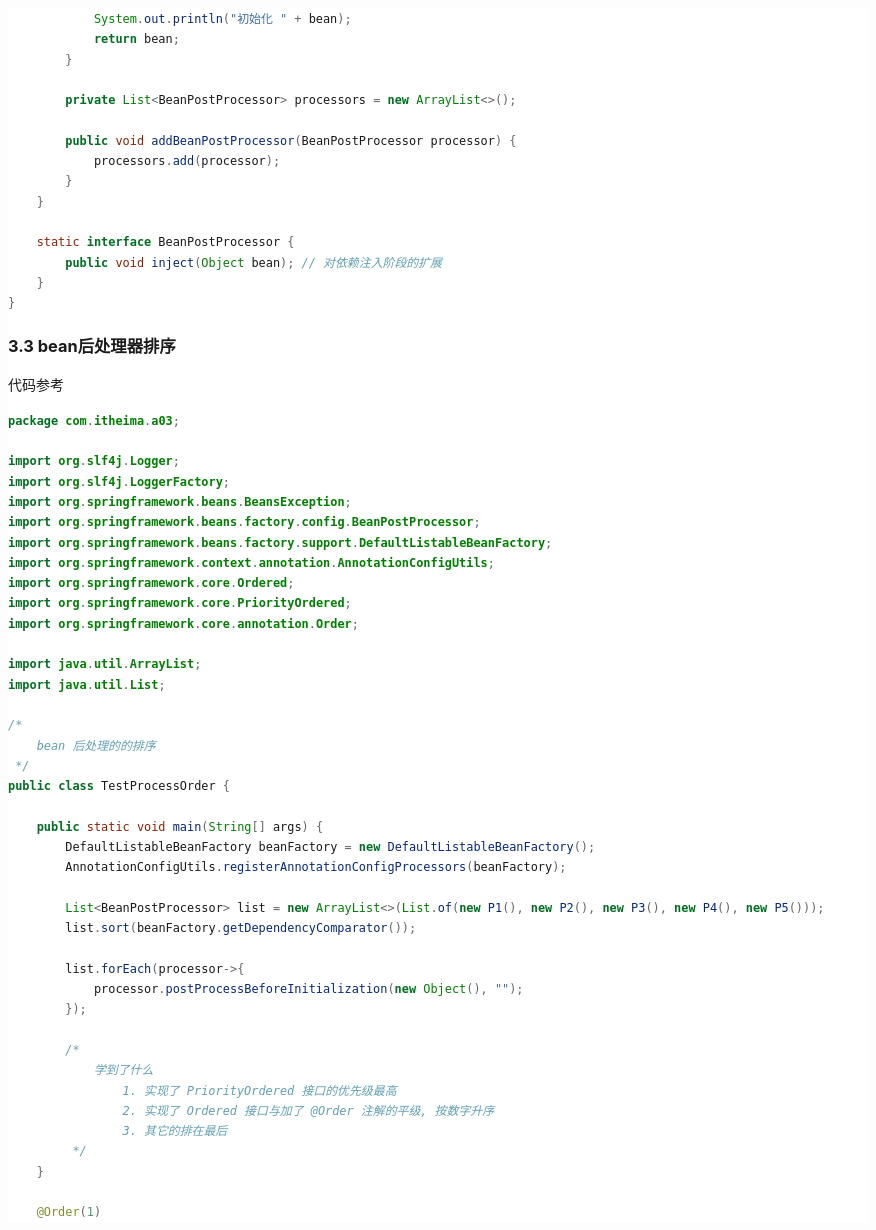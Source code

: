 ```java
            System.out.println("初始化 " + bean);
            return bean;
        }

        private List<BeanPostProcessor> processors = new ArrayList<>();

        public void addBeanPostProcessor(BeanPostProcessor processor) {
            processors.add(processor);
        }
    }
    
    static interface BeanPostProcessor {
        public void inject(Object bean); // 对依赖注入阶段的扩展
    }
}
```



### 3.3 bean后处理器排序
代码参考

```java
package com.itheima.a03;

import org.slf4j.Logger;
import org.slf4j.LoggerFactory;
import org.springframework.beans.BeansException;
import org.springframework.beans.factory.config.BeanPostProcessor;
import org.springframework.beans.factory.support.DefaultListableBeanFactory;
import org.springframework.context.annotation.AnnotationConfigUtils;
import org.springframework.core.Ordered;
import org.springframework.core.PriorityOrdered;
import org.springframework.core.annotation.Order;

import java.util.ArrayList;
import java.util.List;

/*
    bean 后处理的的排序
 */
public class TestProcessOrder {

    public static void main(String[] args) {
        DefaultListableBeanFactory beanFactory = new DefaultListableBeanFactory();
        AnnotationConfigUtils.registerAnnotationConfigProcessors(beanFactory);

        List<BeanPostProcessor> list = new ArrayList<>(List.of(new P1(), new P2(), new P3(), new P4(), new P5()));
        list.sort(beanFactory.getDependencyComparator());

        list.forEach(processor->{
            processor.postProcessBeforeInitialization(new Object(), "");
        });

        /*
            学到了什么
                1. 实现了 PriorityOrdered 接口的优先级最高
                2. 实现了 Ordered 接口与加了 @Order 注解的平级, 按数字升序
                3. 其它的排在最后
         */
    }

    @Order(1)
```